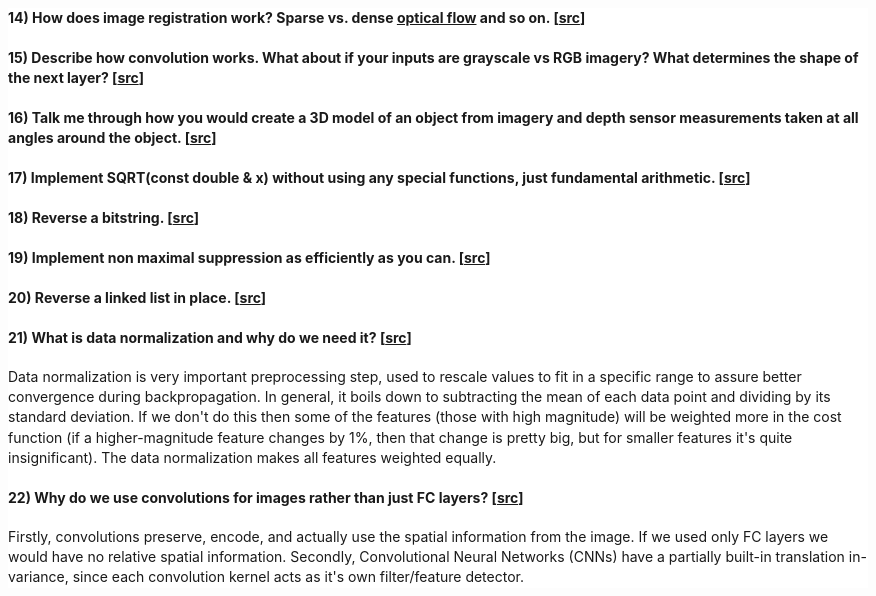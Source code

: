 #### 14) How does image registration work? Sparse vs. dense [optical flow](http://www.ncorr.com/download/publications/bakerunify.pdf) and so on. [[src](https://www.reddit.com/r/computervision/comments/7gku4z/technical_interview_questions_in_cv/)]

#### 15) Describe how convolution works. What about if your inputs are grayscale vs RGB imagery? What determines the shape of the next layer? [[src](https://www.reddit.com/r/computervision/comments/7gku4z/technical_interview_questions_in_cv/)]

#### 16) Talk me through how you would create a 3D model of an object from imagery and depth sensor measurements taken at all angles around the object. [[src](https://www.reddit.com/r/computervision/comments/7gku4z/technical_interview_questions_in_cv/)]

#### 17) Implement SQRT(const double & x) without using any special functions, just fundamental arithmetic. [[src](https://www.reddit.com/r/computervision/comments/7gku4z/technical_interview_questions_in_cv/)]

#### 18) Reverse a bitstring. [[src](https://www.reddit.com/r/computervision/comments/7gku4z/technical_interview_questions_in_cv/)]

#### 19) Implement non maximal suppression as efficiently as you can. [[src](https://www.reddit.com/r/computervision/comments/7gku4z/technical_interview_questions_in_cv/)]

#### 20) Reverse a linked list in place. [[src](https://www.reddit.com/r/computervision/comments/7gku4z/technical_interview_questions_in_cv/)]

#### 21) What is data normalization and why do we need it? [[src](http://houseofbots.com/news-detail/2849-4-data-science-and-machine-learning-interview-questions)]
Data normalization is very important preprocessing step, used to rescale values to fit in a specific range to assure better convergence during backpropagation. In general, it boils down to subtracting the mean of each data point and dividing by its standard deviation. If we don't do this then some of the features (those with high magnitude) will be weighted more in the cost function (if a higher-magnitude feature changes by 1%, then that change is pretty big, but for smaller features it's quite insignificant). The data normalization makes all features weighted equally.

#### 22) Why do we use convolutions for images rather than just FC layers? [[src](http://houseofbots.com/news-detail/2849-4-data-science-and-machine-learning-interview-questions)]
Firstly, convolutions preserve, encode, and actually use the spatial information from the image. If we used only FC layers we would have no relative spatial information. Secondly, Convolutional Neural Networks (CNNs) have a partially built-in translation in-variance, since each convolution kernel acts as it's own filter/feature detector.
